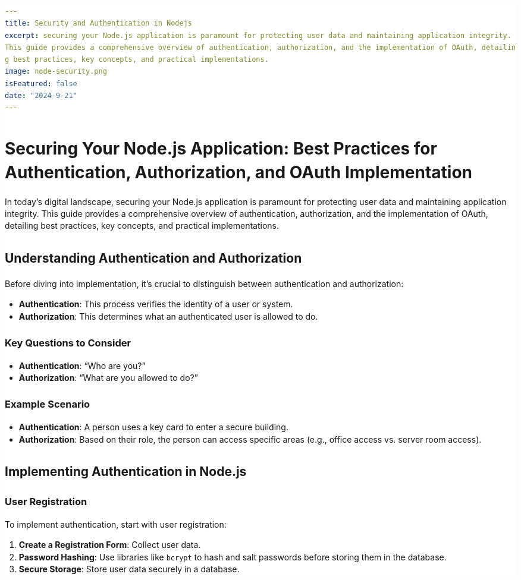 ```yaml
---
title: Security and Authentication in Nodejs
excerpt: securing your Node.js application is paramount for protecting user data and maintaining application integrity. This guide provides a comprehensive overview of authentication, authorization, and the implementation of OAuth, detailing best practices, key concepts, and practical implementations.
image: node-security.png
isFeatured: false
date: "2024-9-21"
---
```


# Securing Your Node.js Application: Best Practices for Authentication, Authorization, and OAuth Implementation

In today’s digital landscape, securing your Node.js application is paramount for protecting user data and maintaining application integrity. This guide provides a comprehensive overview of authentication, authorization, and the implementation of OAuth, detailing best practices, key concepts, and practical implementations.

## Understanding Authentication and Authorization

Before diving into implementation, it’s crucial to distinguish between authentication and authorization:

- **Authentication**: This process verifies the identity of a user or system.
- **Authorization**: This determines what an authenticated user is allowed to do.

### Key Questions to Consider

- **Authentication**: “Who are you?”
- **Authorization**: “What are you allowed to do?”

### Example Scenario

- **Authentication**: A person uses a key card to enter a secure building.
- **Authorization**: Based on their role, the person can access specific areas (e.g., office access vs. server room access).

## Implementing Authentication in Node.js

### User Registration

To implement authentication, start with user registration:

1. **Create a Registration Form**: Collect user data.
2. **Password Hashing**: Use libraries like `bcrypt` to hash and salt passwords before storing them in the database.
3. **Secure Storage**: Store user data securely in a database.
